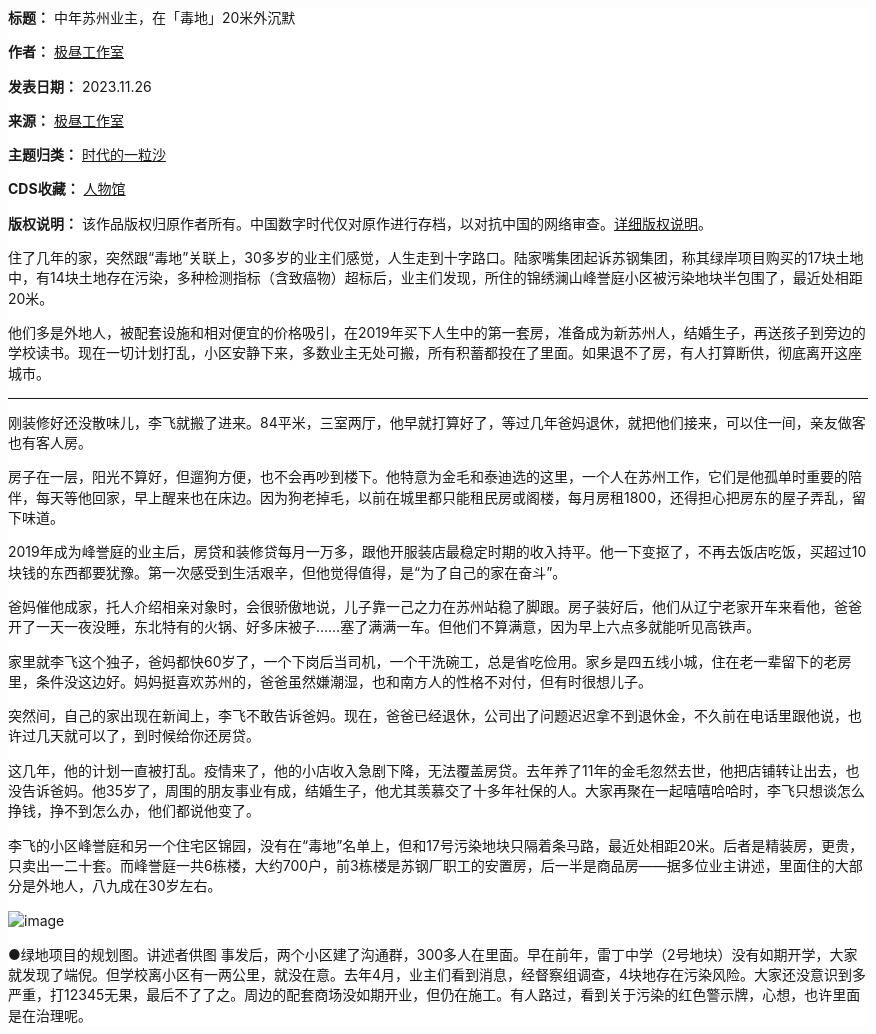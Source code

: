 

**标题：** 中年苏州业主，在「毒地」20米外沉默  

**作者：** [极昼工作室](https://chinadigitaltimes.net/space/极昼工作室)  

**发表日期：** 2023.11.26  

**来源：** [极昼工作室](https://web.archive.org/web/https://mp.weixin.qq.com/s/vyCjiTkhsCxqhTwp_mblXA)  

**主题归类：** [时代的一粒沙](https://chinadigitaltimes.net/space/时代的一粒沙)  

**CDS收藏：** [人物馆](https://chinadigitaltimes.net/space/%E4%BA%BA%E7%89%A9%E9%A6%86)  

**版权说明：** 该作品版权归原作者所有。中国数字时代仅对原作进行存档，以对抗中国的网络审查。[详细版权说明](https://chinadigitaltimes.net/chinese/copyright)。


住了几年的家，突然跟“毒地”关联上，30多岁的业主们感觉，人生走到十字路口。陆家嘴集团起诉苏钢集团，称其绿岸项目购买的17块土地中，有14块土地存在污染，多种检测指标（含致癌物）超标后，业主们发现，所住的锦绣澜山峰誉庭小区被污染地块半包围了，最近处相距20米。


他们多是外地人，被配套设施和相对便宜的价格吸引，在2019年买下人生中的第一套房，准备成为新苏州人，结婚生子，再送孩子到旁边的学校读书。现在一切计划打乱，小区安静下来，多数业主无处可搬，所有积蓄都投在了里面。如果退不了房，有人打算断供，彻底离开这座城市。




---


刚装修好还没散味儿，李飞就搬了进来。84平米，三室两厅，他早就打算好了，等过几年爸妈退休，就把他们接来，可以住一间，亲友做客也有客人房。


房子在一层，阳光不算好，但遛狗方便，也不会再吵到楼下。他特意为金毛和泰迪选的这里，一个人在苏州工作，它们是他孤单时重要的陪伴，每天等他回家，早上醒来也在床边。因为狗老掉毛，以前在城里都只能租民房或阁楼，每月房租1800，还得担心把房东的屋子弄乱，留下味道。


2019年成为峰誉庭的业主后，房贷和装修贷每月一万多，跟他开服装店最稳定时期的收入持平。他一下变抠了，不再去饭店吃饭，买超过10块钱的东西都要犹豫。第一次感受到生活艰辛，但他觉得值得，是“为了自己的家在奋斗”。


爸妈催他成家，托人介绍相亲对象时，会很骄傲地说，儿子靠一己之力在苏州站稳了脚跟。房子装好后，他们从辽宁老家开车来看他，爸爸开了一天一夜没睡，东北特有的火锅、好多床被子……塞了满满一车。但他们不算满意，因为早上六点多就能听见高铁声。


家里就李飞这个独子，爸妈都快60岁了，一个下岗后当司机，一个干洗碗工，总是省吃俭用。家乡是四五线小城，住在老一辈留下的老房里，条件没这边好。妈妈挺喜欢苏州的，爸爸虽然嫌潮湿，也和南方人的性格不对付，但有时很想儿子。


突然间，自己的家出现在新闻上，李飞不敢告诉爸妈。现在，爸爸已经退休，公司出了问题迟迟拿不到退休金，不久前在电话里跟他说，也许过几天就可以了，到时候给你还房贷。


这几年，他的计划一直被打乱。疫情来了，他的小店收入急剧下降，无法覆盖房贷。去年养了11年的金毛忽然去世，他把店铺转让出去，也没告诉爸妈。他35岁了，周围的朋友事业有成，结婚生子，他尤其羡慕交了十多年社保的人。大家再聚在一起嘻嘻哈哈时，李飞只想谈怎么挣钱，挣不到怎么办，他们都说他变了。


李飞的小区峰誉庭和另一个住宅区锦园，没有在“毒地”名单上，但和17号污染地块只隔着条马路，最近处相距20米。后者是精装房，更贵，只卖出一二十套。而峰誉庭一共6栋楼，大约700户，前3栋楼是苏钢厂职工的安置房，后一半是商品房——据多位业主讲述，里面住的大部分是外地人，八九成在30岁左右。


![image](https://chinadigitaltimes.net/chinese/files/2023/11/post-702645-6564287540d67.png)


●绿地项目的规划图。讲述者供图
事发后，两个小区建了沟通群，300多人在里面。早在前年，雷丁中学（2号地块）没有如期开学，大家就发现了端倪。但学校离小区有一两公里，就没在意。去年4月，业主们看到消息，经督察组调查，4块地存在污染风险。大家还没意识到多严重，打12345无果，最后不了了之。周边的配套商场没如期开业，但仍在施工。有人路过，看到关于污染的红色警示牌，心想，也许里面是在治理呢。
